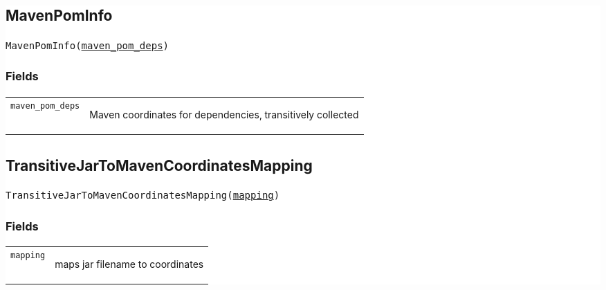 ## MavenPomInfo

<pre>
MavenPomInfo(<a href="#MavenPomInfo-maven_pom_deps">maven_pom_deps</a>)
</pre>



### Fields

<table class="params-table">
  <colgroup>
    <col class="col-param" />
    <col class="col-description" />
  </colgroup>
  <tbody>
    <tr id="MavenPomInfo-maven_pom_deps">
      <td><code>maven_pom_deps</code></td>
      <td>
        <p>Maven coordinates for dependencies, transitively collected</p>
      </td>
    </tr>
  </tbody>
</table>


<a name="#TransitiveJarToMavenCoordinatesMapping"></a>

## TransitiveJarToMavenCoordinatesMapping

<pre>
TransitiveJarToMavenCoordinatesMapping(<a href="#TransitiveJarToMavenCoordinatesMapping-mapping">mapping</a>)
</pre>



### Fields

<table class="params-table">
  <colgroup>
    <col class="col-param" />
    <col class="col-description" />
  </colgroup>
  <tbody>
    <tr id="TransitiveJarToMavenCoordinatesMapping-mapping">
      <td><code>mapping</code></td>
      <td>
        <p>maps jar filename to coordinates</p>
      </td>
    </tr>
  </tbody>
</table>
